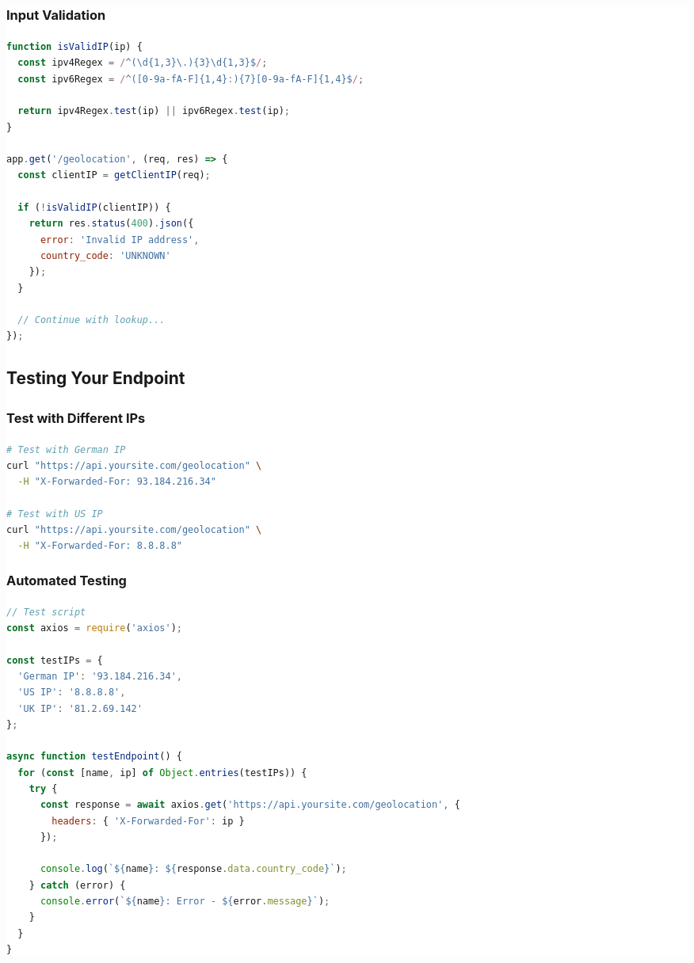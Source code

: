 ### Input Validation

```javascript
function isValidIP(ip) {
  const ipv4Regex = /^(\d{1,3}\.){3}\d{1,3}$/;
  const ipv6Regex = /^([0-9a-fA-F]{1,4}:){7}[0-9a-fA-F]{1,4}$/;
  
  return ipv4Regex.test(ip) || ipv6Regex.test(ip);
}

app.get('/geolocation', (req, res) => {
  const clientIP = getClientIP(req);
  
  if (!isValidIP(clientIP)) {
    return res.status(400).json({
      error: 'Invalid IP address',
      country_code: 'UNKNOWN'
    });
  }
  
  // Continue with lookup...
});
```

## Testing Your Endpoint

### Test with Different IPs

```bash
# Test with German IP
curl "https://api.yoursite.com/geolocation" \
  -H "X-Forwarded-For: 93.184.216.34"

# Test with US IP  
curl "https://api.yoursite.com/geolocation" \
  -H "X-Forwarded-For: 8.8.8.8"
```

### Automated Testing

```javascript
// Test script
const axios = require('axios');

const testIPs = {
  'German IP': '93.184.216.34',
  'US IP': '8.8.8.8',
  'UK IP': '81.2.69.142'
};

async function testEndpoint() {
  for (const [name, ip] of Object.entries(testIPs)) {
    try {
      const response = await axios.get('https://api.yoursite.com/geolocation', {
        headers: { 'X-Forwarded-For': ip }
      });
      
      console.log(`${name}: ${response.data.country_code}`);
    } catch (error) {
      console.error(`${name}: Error - ${error.message}`);
    }
  }
}

```
